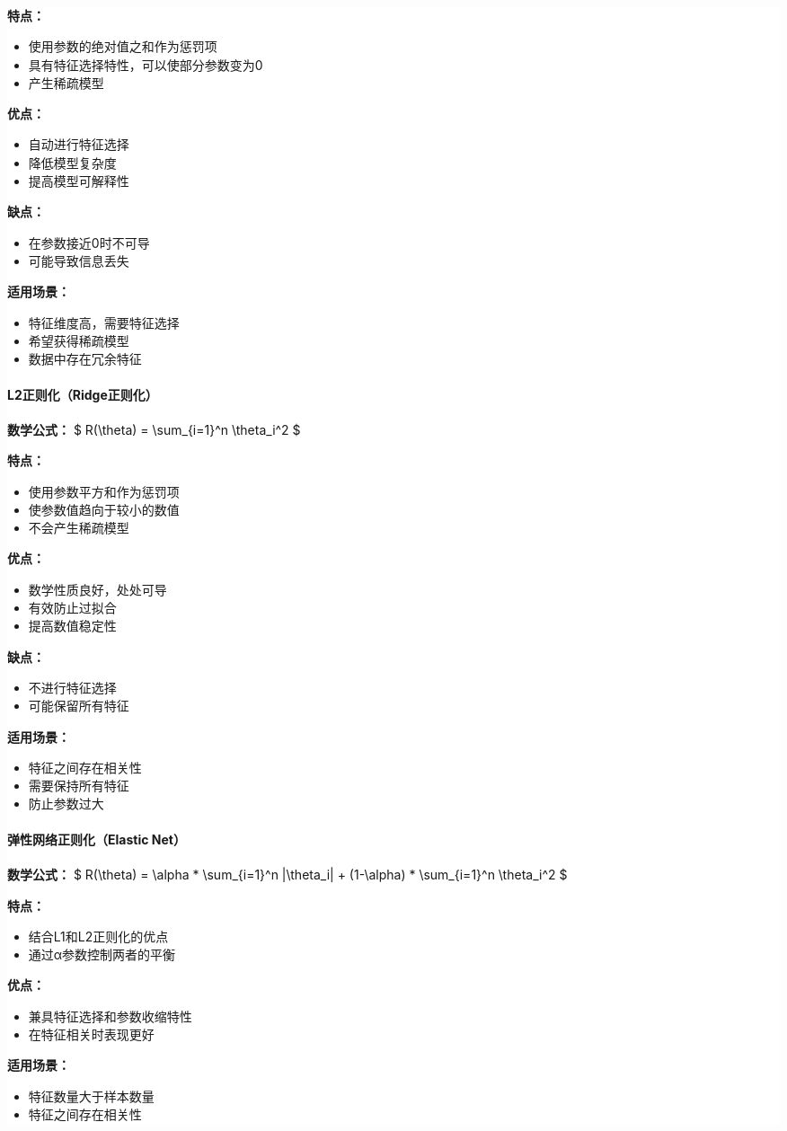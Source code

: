 **特点：**
- 使用参数的绝对值之和作为惩罚项
- 具有特征选择特性，可以使部分参数变为0
- 产生稀疏模型

**优点：**
- 自动进行特征选择
- 降低模型复杂度
- 提高模型可解释性

**缺点：**
- 在参数接近0时不可导
- 可能导致信息丢失

**适用场景：**
- 特征维度高，需要特征选择
- 希望获得稀疏模型
- 数据中存在冗余特征

#### L2正则化（Ridge正则化）

**数学公式：**
$ R(\theta) = \sum_{i=1}^n \theta_i^2 $

**特点：**
- 使用参数平方和作为惩罚项
- 使参数值趋向于较小的数值
- 不会产生稀疏模型

**优点：**
- 数学性质良好，处处可导
- 有效防止过拟合
- 提高数值稳定性

**缺点：**
- 不进行特征选择
- 可能保留所有特征

**适用场景：**
- 特征之间存在相关性
- 需要保持所有特征
- 防止参数过大

#### 弹性网络正则化（Elastic Net）

**数学公式：**
$ R(\theta) = \alpha * \sum_{i=1}^n |\theta_i| + (1-\alpha) * \sum_{i=1}^n \theta_i^2 $

**特点：**
- 结合L1和L2正则化的优点
- 通过α参数控制两者的平衡

**优点：**
- 兼具特征选择和参数收缩特性
- 在特征相关时表现更好

**适用场景：**
- 特征数量大于样本数量
- 特征之间存在相关性
